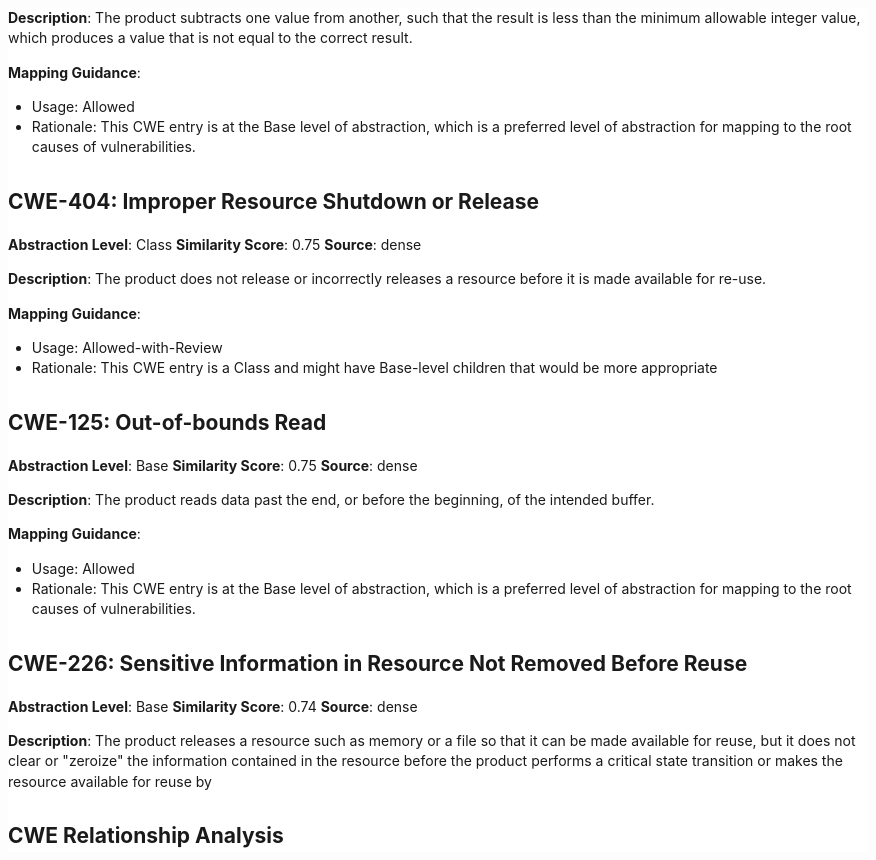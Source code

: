 **Description**:
The product subtracts one value from another, such that the result is less than the minimum allowable integer value, which produces a value that is not equal to the correct result.

**Mapping Guidance**:
- Usage: Allowed
- Rationale: This CWE entry is at the Base level of abstraction, which is a preferred level of abstraction for mapping to the root causes of vulnerabilities.



## CWE-404: Improper Resource Shutdown or Release
**Abstraction Level**: Class
**Similarity Score**: 0.75
**Source**: dense

**Description**:
The product does not release or incorrectly releases a resource before it is made available for re-use.

**Mapping Guidance**:
- Usage: Allowed-with-Review
- Rationale: This CWE entry is a Class and might have Base-level children that would be more appropriate



## CWE-125: Out-of-bounds Read
**Abstraction Level**: Base
**Similarity Score**: 0.75
**Source**: dense

**Description**:
The product reads data past the end, or before the beginning, of the intended buffer.

**Mapping Guidance**:
- Usage: Allowed
- Rationale: This CWE entry is at the Base level of abstraction, which is a preferred level of abstraction for mapping to the root causes of vulnerabilities.



## CWE-226: Sensitive Information in Resource Not Removed Before Reuse
**Abstraction Level**: Base
**Similarity Score**: 0.74
**Source**: dense

**Description**:
The product releases a resource such as memory or a file so that it can be made available for reuse, but it does not clear or "zeroize" the information contained in the resource before the product performs a critical state transition or makes the resource available for reuse by


## CWE Relationship Analysis

